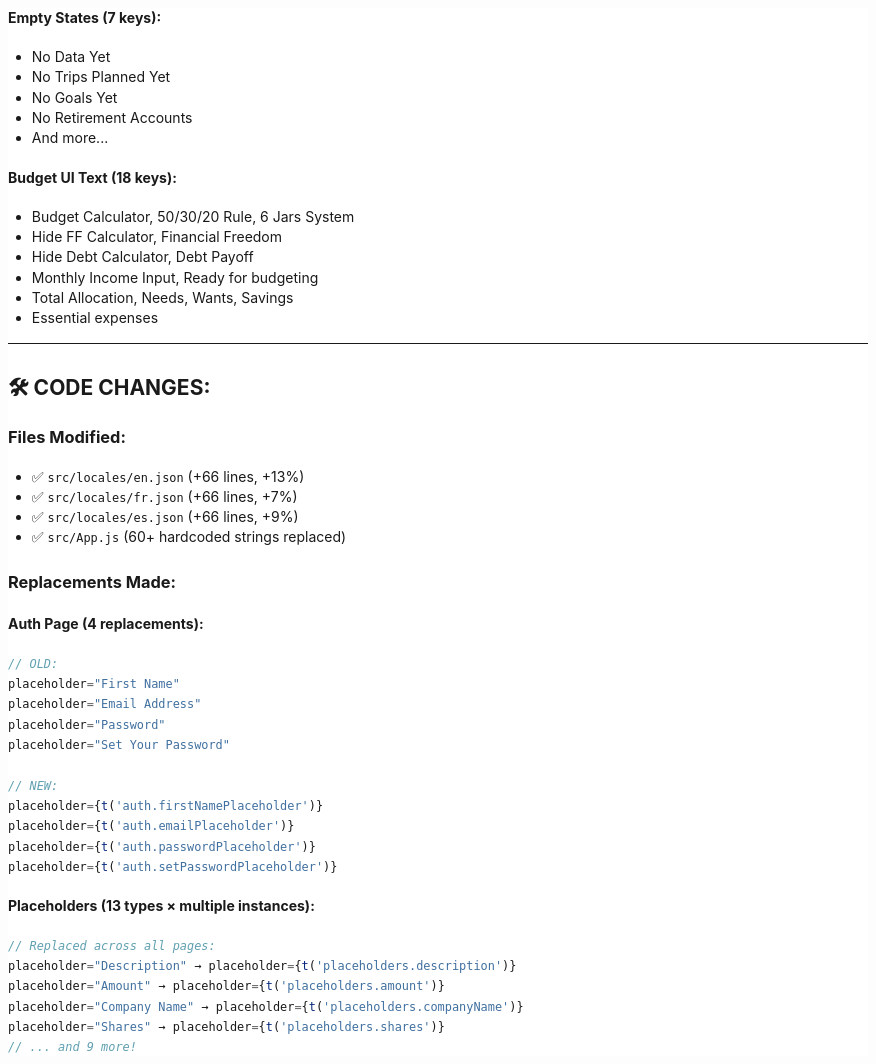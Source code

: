 #### **Empty States (7 keys):**
- No Data Yet
- No Trips Planned Yet
- No Goals Yet
- No Retirement Accounts
- And more...

#### **Budget UI Text (18 keys):**
- Budget Calculator, 50/30/20 Rule, 6 Jars System
- Hide FF Calculator, Financial Freedom
- Hide Debt Calculator, Debt Payoff
- Monthly Income Input, Ready for budgeting
- Total Allocation, Needs, Wants, Savings
- Essential expenses

---

## 🛠️ CODE CHANGES:

### **Files Modified:**
- ✅ `src/locales/en.json` (+66 lines, +13%)
- ✅ `src/locales/fr.json` (+66 lines, +7%)
- ✅ `src/locales/es.json` (+66 lines, +9%)
- ✅ `src/App.js` (60+ hardcoded strings replaced)

### **Replacements Made:**

#### **Auth Page (4 replacements):**
```javascript
// OLD:
placeholder="First Name"
placeholder="Email Address"
placeholder="Password"
placeholder="Set Your Password"

// NEW:
placeholder={t('auth.firstNamePlaceholder')}
placeholder={t('auth.emailPlaceholder')}
placeholder={t('auth.passwordPlaceholder')}
placeholder={t('auth.setPasswordPlaceholder')}
```

#### **Placeholders (13 types × multiple instances):**
```javascript
// Replaced across all pages:
placeholder="Description" → placeholder={t('placeholders.description')}
placeholder="Amount" → placeholder={t('placeholders.amount')}
placeholder="Company Name" → placeholder={t('placeholders.companyName')}
placeholder="Shares" → placeholder={t('placeholders.shares')}
// ... and 9 more!
```
